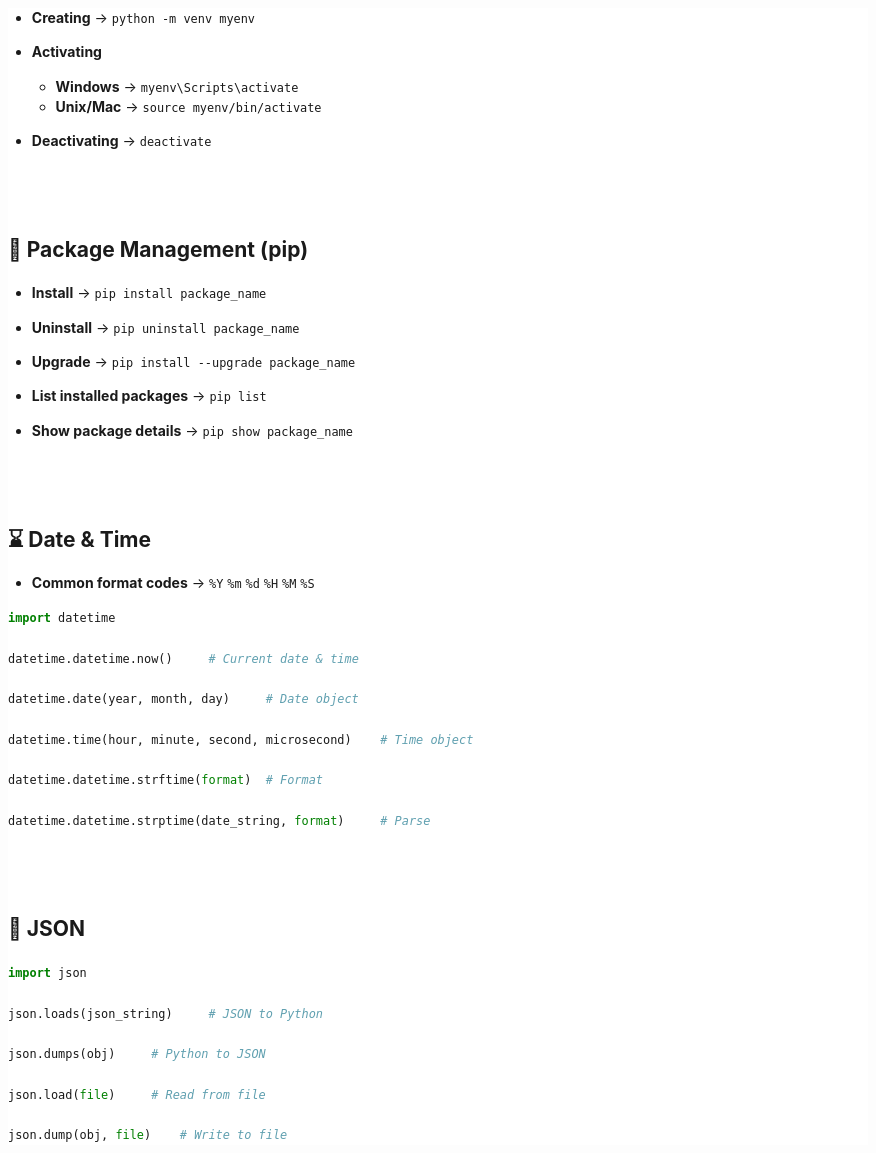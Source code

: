 - **Creating** → ```python -m venv myenv```

- **Activating**
    - **Windows** → ```myenv\Scripts\activate```
    - **Unix/Mac** → ```source myenv/bin/activate```

- **Deactivating** → ```deactivate```


<br><br>

## 🎁 Package Management (pip)

- **Install** → ```pip install package_name```

- **Uninstall** → ```pip uninstall package_name```

- **Upgrade** → ```pip install --upgrade package_name```

- **List installed packages** → ```pip list```

- **Show package details** → ```pip show package_name```


<br><br>

## ⌛ Date & Time

- **Common format codes** → ```%Y``` ```%m``` ```%d``` ```%H``` ```%M``` ```%S```

```python
import datetime

datetime.datetime.now()     # Current date & time

datetime.date(year, month, day)     # Date object

datetime.time(hour, minute, second, microsecond)    # Time object

datetime.datetime.strftime(format)  # Format

datetime.datetime.strptime(date_string, format)     # Parse
```


<br><br>

## 📢 JSON

```python
import json

json.loads(json_string)     # JSON to Python

json.dumps(obj)     # Python to JSON

json.load(file)     # Read from file

json.dump(obj, file)    # Write to file
```
